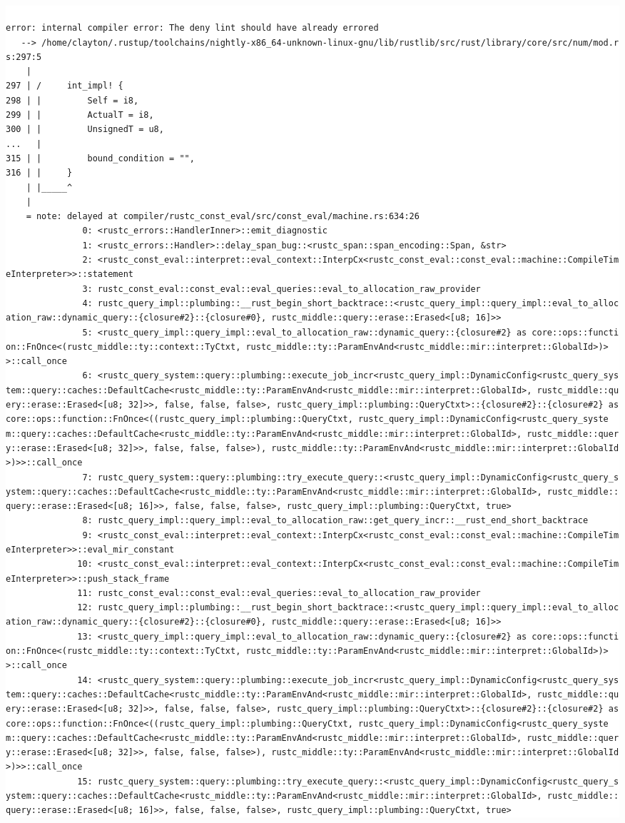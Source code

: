 ```text

error: internal compiler error: The deny lint should have already errored
   --> /home/clayton/.rustup/toolchains/nightly-x86_64-unknown-linux-gnu/lib/rustlib/src/rust/library/core/src/num/mod.rs:297:5
    |
297 | /     int_impl! {
298 | |         Self = i8,
299 | |         ActualT = i8,
300 | |         UnsignedT = u8,
...   |
315 | |         bound_condition = "",
316 | |     }
    | |_____^
    |
    = note: delayed at compiler/rustc_const_eval/src/const_eval/machine.rs:634:26
               0: <rustc_errors::HandlerInner>::emit_diagnostic
               1: <rustc_errors::Handler>::delay_span_bug::<rustc_span::span_encoding::Span, &str>
               2: <rustc_const_eval::interpret::eval_context::InterpCx<rustc_const_eval::const_eval::machine::CompileTimeInterpreter>>::statement
               3: rustc_const_eval::const_eval::eval_queries::eval_to_allocation_raw_provider
               4: rustc_query_impl::plumbing::__rust_begin_short_backtrace::<rustc_query_impl::query_impl::eval_to_allocation_raw::dynamic_query::{closure#2}::{closure#0}, rustc_middle::query::erase::Erased<[u8; 16]>>
               5: <rustc_query_impl::query_impl::eval_to_allocation_raw::dynamic_query::{closure#2} as core::ops::function::FnOnce<(rustc_middle::ty::context::TyCtxt, rustc_middle::ty::ParamEnvAnd<rustc_middle::mir::interpret::GlobalId>)>>::call_once
               6: <rustc_query_system::query::plumbing::execute_job_incr<rustc_query_impl::DynamicConfig<rustc_query_system::query::caches::DefaultCache<rustc_middle::ty::ParamEnvAnd<rustc_middle::mir::interpret::GlobalId>, rustc_middle::query::erase::Erased<[u8; 32]>>, false, false, false>, rustc_query_impl::plumbing::QueryCtxt>::{closure#2}::{closure#2} as core::ops::function::FnOnce<((rustc_query_impl::plumbing::QueryCtxt, rustc_query_impl::DynamicConfig<rustc_query_system::query::caches::DefaultCache<rustc_middle::ty::ParamEnvAnd<rustc_middle::mir::interpret::GlobalId>, rustc_middle::query::erase::Erased<[u8; 32]>>, false, false, false>), rustc_middle::ty::ParamEnvAnd<rustc_middle::mir::interpret::GlobalId>)>>::call_once
               7: rustc_query_system::query::plumbing::try_execute_query::<rustc_query_impl::DynamicConfig<rustc_query_system::query::caches::DefaultCache<rustc_middle::ty::ParamEnvAnd<rustc_middle::mir::interpret::GlobalId>, rustc_middle::query::erase::Erased<[u8; 16]>>, false, false, false>, rustc_query_impl::plumbing::QueryCtxt, true>
               8: rustc_query_impl::query_impl::eval_to_allocation_raw::get_query_incr::__rust_end_short_backtrace
               9: <rustc_const_eval::interpret::eval_context::InterpCx<rustc_const_eval::const_eval::machine::CompileTimeInterpreter>>::eval_mir_constant
              10: <rustc_const_eval::interpret::eval_context::InterpCx<rustc_const_eval::const_eval::machine::CompileTimeInterpreter>>::push_stack_frame
              11: rustc_const_eval::const_eval::eval_queries::eval_to_allocation_raw_provider
              12: rustc_query_impl::plumbing::__rust_begin_short_backtrace::<rustc_query_impl::query_impl::eval_to_allocation_raw::dynamic_query::{closure#2}::{closure#0}, rustc_middle::query::erase::Erased<[u8; 16]>>
              13: <rustc_query_impl::query_impl::eval_to_allocation_raw::dynamic_query::{closure#2} as core::ops::function::FnOnce<(rustc_middle::ty::context::TyCtxt, rustc_middle::ty::ParamEnvAnd<rustc_middle::mir::interpret::GlobalId>)>>::call_once
              14: <rustc_query_system::query::plumbing::execute_job_incr<rustc_query_impl::DynamicConfig<rustc_query_system::query::caches::DefaultCache<rustc_middle::ty::ParamEnvAnd<rustc_middle::mir::interpret::GlobalId>, rustc_middle::query::erase::Erased<[u8; 32]>>, false, false, false>, rustc_query_impl::plumbing::QueryCtxt>::{closure#2}::{closure#2} as core::ops::function::FnOnce<((rustc_query_impl::plumbing::QueryCtxt, rustc_query_impl::DynamicConfig<rustc_query_system::query::caches::DefaultCache<rustc_middle::ty::ParamEnvAnd<rustc_middle::mir::interpret::GlobalId>, rustc_middle::query::erase::Erased<[u8; 32]>>, false, false, false>), rustc_middle::ty::ParamEnvAnd<rustc_middle::mir::interpret::GlobalId>)>>::call_once
              15: rustc_query_system::query::plumbing::try_execute_query::<rustc_query_impl::DynamicConfig<rustc_query_system::query::caches::DefaultCache<rustc_middle::ty::ParamEnvAnd<rustc_middle::mir::interpret::GlobalId>, rustc_middle::query::erase::Erased<[u8; 16]>>, false, false, false>, rustc_query_impl::plumbing::QueryCtxt, true>
```